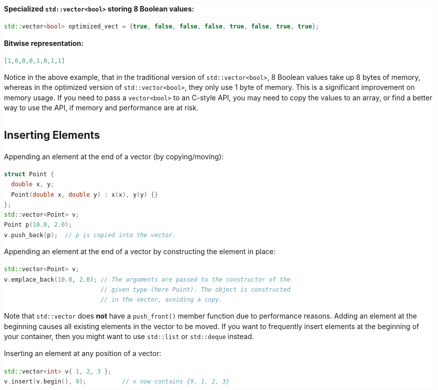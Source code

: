 ****Specialized** `std::vector<bool>` storing 8 Boolean values:**

```cpp
std::vector<bool> optimized_vect = {true, false, false, false, true, false, true, true};

```

**Bitwise representation:**

```cpp
[1,0,0,0,1,0,1,1]

```

Notice in the above example, that in the traditional version of `std::vector<bool>`, 8 Boolean values take up 8 bytes of memory, whereas in the optimized version of `std::vector<bool>`, they only use 1 byte of memory. This is a significant improvement on memory usage. If you need to pass a `vector<bool>` to an C-style API, you may need to copy the values to an array, or find a better way to use the API, if memory and performance are at risk.



## Inserting Elements


Appending an element at the end of a vector (by copying/moving):

```cpp
struct Point {
  double x, y;
  Point(double x, double y) : x(x), y(y) {}
};
std::vector<Point> v;
Point p(10.0, 2.0);
v.push_back(p);  // p is copied into the vector.

```

Appending an element at the end of a vector by constructing the element in place:

```cpp
std::vector<Point> v;
v.emplace_back(10.0, 2.0); // The arguments are passed to the constructor of the
                           // given type (here Point). The object is constructed
                           // in the vector, avoiding a copy.

```

Note that `std::vector` does **not** have a `push_front()` member function due to performance reasons. Adding an element at the beginning causes all existing elements in the vector to be moved. If you want to frequently insert elements at the beginning of your container, then you might want to use `std::list` or `std::deque` instead.

Inserting an element at any position of a vector:

```cpp
std::vector<int> v{ 1, 2, 3 };
v.insert(v.begin(), 9);          // v now contains {9, 1, 2, 3}

```
